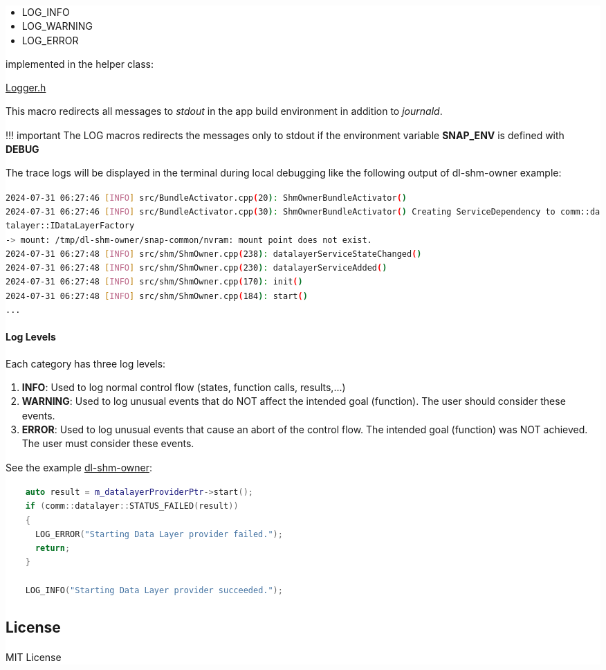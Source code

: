 * LOG_INFO
* LOG_WARNING
* LOG_ERROR

implemented in the helper class:

[Logger.h](Logger.h)

This macro redirects all messages to *stdout* in the app build environment in addition to *journald*.

!!! important
    The LOG macros redirects the messages only to stdout if the environment variable __SNAP_ENV__ is defined with __DEBUG__

The trace logs will be displayed in the terminal during local debugging like the following output of dl-shm-owner example:

```bash
2024-07-31 06:27:46 [INFO] src/BundleActivator.cpp(20): ShmOwnerBundleActivator()  
2024-07-31 06:27:46 [INFO] src/BundleActivator.cpp(30): ShmOwnerBundleActivator() Creating ServiceDependency to comm::datalayer::IDataLayerFactory
-> mount: /tmp/dl-shm-owner/snap-common/nvram: mount point does not exist.
2024-07-31 06:27:48 [INFO] src/shm/ShmOwner.cpp(238): datalayerServiceStateChanged()  
2024-07-31 06:27:48 [INFO] src/shm/ShmOwner.cpp(230): datalayerServiceAdded()  
2024-07-31 06:27:48 [INFO] src/shm/ShmOwner.cpp(170): init()  
2024-07-31 06:27:48 [INFO] src/shm/ShmOwner.cpp(184): start()  
...
```

#### __Log Levels__

Each category has three log levels:

1. __INFO__: Used to log normal control flow (states, function calls, results,...)
2. __WARNING__: Used to log unusual events that do NOT affect the intended goal (function). The user should consider these events.
3. __ERROR__: Used to log unusual events that cause an abort of the control flow. The intended goal (function) was NOT achieved. The user must consider these events.

See the example [dl-shm-owner](../../../../samples-cpp/dl-shm-owner/src/shm/ShmOwner.cpp):

```cpp
    auto result = m_datalayerProviderPtr->start();
    if (comm::datalayer::STATUS_FAILED(result))
    {
      LOG_ERROR("Starting Data Layer provider failed.");
      return;
    }

    LOG_INFO("Starting Data Layer provider succeeded.");
 ```

## License

MIT License
